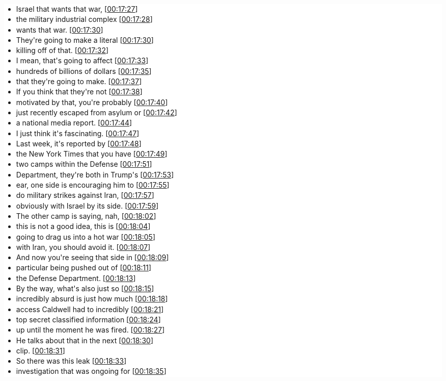 *  Israel that wants that war, [[00:17:27](https://www.youtube.com/watch?v=FuySH7MpLzw&t=1047.6399999999999s)]
*  the military industrial complex [[00:17:28](https://www.youtube.com/watch?v=FuySH7MpLzw&t=1048.72s)]
*  wants that war. [[00:17:30](https://www.youtube.com/watch?v=FuySH7MpLzw&t=1050.08s)]
*  They're going to make a literal [[00:17:30](https://www.youtube.com/watch?v=FuySH7MpLzw&t=1050.84s)]
*  killing off of that. [[00:17:32](https://www.youtube.com/watch?v=FuySH7MpLzw&t=1052.56s)]
*  I mean, that's going to affect [[00:17:33](https://www.youtube.com/watch?v=FuySH7MpLzw&t=1053.8799999999999s)]
*  hundreds of billions of dollars [[00:17:35](https://www.youtube.com/watch?v=FuySH7MpLzw&t=1055.44s)]
*  that they're going to make. [[00:17:37](https://www.youtube.com/watch?v=FuySH7MpLzw&t=1057.12s)]
*  If you think that they're not [[00:17:38](https://www.youtube.com/watch?v=FuySH7MpLzw&t=1058.68s)]
*  motivated by that, you're probably [[00:17:40](https://www.youtube.com/watch?v=FuySH7MpLzw&t=1060.28s)]
*  just recently escaped from asylum or [[00:17:42](https://www.youtube.com/watch?v=FuySH7MpLzw&t=1062.28s)]
*  a national media report. [[00:17:44](https://www.youtube.com/watch?v=FuySH7MpLzw&t=1064.36s)]
*  I just think it's fascinating. [[00:17:47](https://www.youtube.com/watch?v=FuySH7MpLzw&t=1067.08s)]
*  Last week, it's reported by [[00:17:48](https://www.youtube.com/watch?v=FuySH7MpLzw&t=1068.32s)]
*  the New York Times that you have [[00:17:49](https://www.youtube.com/watch?v=FuySH7MpLzw&t=1069.86s)]
*  two camps within the Defense [[00:17:51](https://www.youtube.com/watch?v=FuySH7MpLzw&t=1071.6399999999999s)]
*  Department, they're both in Trump's [[00:17:53](https://www.youtube.com/watch?v=FuySH7MpLzw&t=1073.2399999999998s)]
*  ear, one side is encouraging him to [[00:17:55](https://www.youtube.com/watch?v=FuySH7MpLzw&t=1075.4799999999998s)]
*  do military strikes against Iran, [[00:17:57](https://www.youtube.com/watch?v=FuySH7MpLzw&t=1077.56s)]
*  obviously with Israel by its side. [[00:17:59](https://www.youtube.com/watch?v=FuySH7MpLzw&t=1079.8799999999999s)]
*  The other camp is saying, nah, [[00:18:02](https://www.youtube.com/watch?v=FuySH7MpLzw&t=1082.04s)]
*  this is not a good idea, this is [[00:18:04](https://www.youtube.com/watch?v=FuySH7MpLzw&t=1084.08s)]
*  going to drag us into a hot war [[00:18:05](https://www.youtube.com/watch?v=FuySH7MpLzw&t=1085.9599999999998s)]
*  with Iran, you should avoid it. [[00:18:07](https://www.youtube.com/watch?v=FuySH7MpLzw&t=1087.6799999999998s)]
*  And now you're seeing that side in [[00:18:09](https://www.youtube.com/watch?v=FuySH7MpLzw&t=1089.7199999999998s)]
*  particular being pushed out of [[00:18:11](https://www.youtube.com/watch?v=FuySH7MpLzw&t=1091.7199999999998s)]
*  the Defense Department. [[00:18:13](https://www.youtube.com/watch?v=FuySH7MpLzw&t=1093.6s)]
*  By the way, what's also just so [[00:18:15](https://www.youtube.com/watch?v=FuySH7MpLzw&t=1095.6799999999998s)]
*  incredibly absurd is just how much [[00:18:18](https://www.youtube.com/watch?v=FuySH7MpLzw&t=1098.36s)]
*  access Caldwell had to incredibly [[00:18:21](https://www.youtube.com/watch?v=FuySH7MpLzw&t=1101.6799999999998s)]
*  top secret classified information [[00:18:24](https://www.youtube.com/watch?v=FuySH7MpLzw&t=1104.74s)]
*  up until the moment he was fired. [[00:18:27](https://www.youtube.com/watch?v=FuySH7MpLzw&t=1107.6599999999999s)]
*  He talks about that in the next [[00:18:30](https://www.youtube.com/watch?v=FuySH7MpLzw&t=1110.32s)]
*  clip. [[00:18:31](https://www.youtube.com/watch?v=FuySH7MpLzw&t=1111.36s)]
*  So there was this leak [[00:18:33](https://www.youtube.com/watch?v=FuySH7MpLzw&t=1113.56s)]
*  investigation that was ongoing for [[00:18:35](https://www.youtube.com/watch?v=FuySH7MpLzw&t=1115.1599999999999s)]
